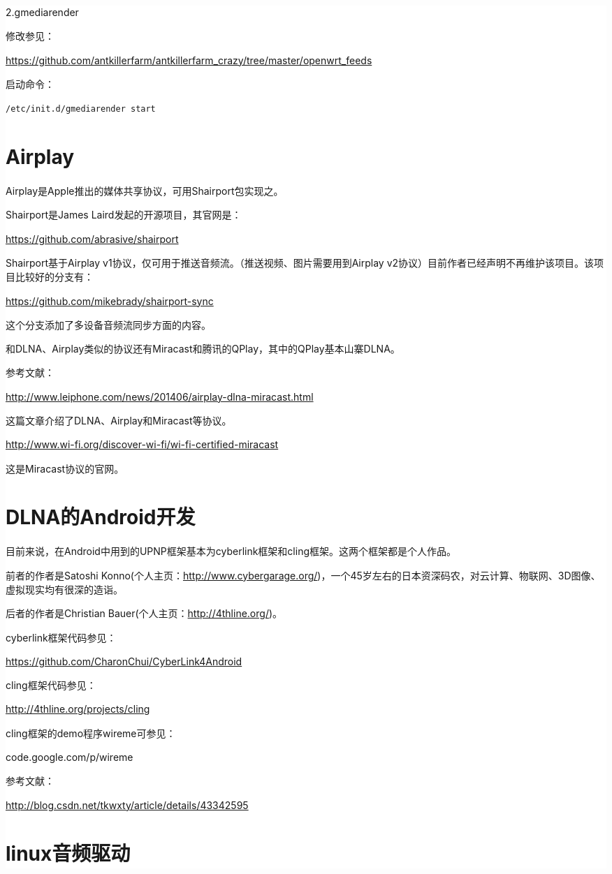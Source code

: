 2.gmediarender

修改参见：

https://github.com/antkillerfarm/antkillerfarm_crazy/tree/master/openwrt_feeds

启动命令：

`/etc/init.d/gmediarender start`

# Airplay

Airplay是Apple推出的媒体共享协议，可用Shairport包实现之。

Shairport是James Laird发起的开源项目，其官网是：

https://github.com/abrasive/shairport

Shairport基于Airplay v1协议，仅可用于推送音频流。（推送视频、图片需要用到Airplay v2协议）目前作者已经声明不再维护该项目。该项目比较好的分支有：

https://github.com/mikebrady/shairport-sync

这个分支添加了多设备音频流同步方面的内容。

和DLNA、Airplay类似的协议还有Miracast和腾讯的QPlay，其中的QPlay基本山寨DLNA。

参考文献：

http://www.leiphone.com/news/201406/airplay-dlna-miracast.html

这篇文章介绍了DLNA、Airplay和Miracast等协议。

http://www.wi-fi.org/discover-wi-fi/wi-fi-certified-miracast

这是Miracast协议的官网。

# DLNA的Android开发

目前来说，在Android中用到的UPNP框架基本为cyberlink框架和cling框架。这两个框架都是个人作品。

前者的作者是Satoshi Konno(个人主页：http://www.cybergarage.org/)，一个45岁左右的日本资深码农，对云计算、物联网、3D图像、虚拟现实均有很深的造诣。

后者的作者是Christian Bauer(个人主页：http://4thline.org/)。

cyberlink框架代码参见：

https://github.com/CharonChui/CyberLink4Android

cling框架代码参见：

http://4thline.org/projects/cling

cling框架的demo程序wireme可参见：

code.google.com/p/wireme

参考文献：

http://blog.csdn.net/tkwxty/article/details/43342595

# linux音频驱动
